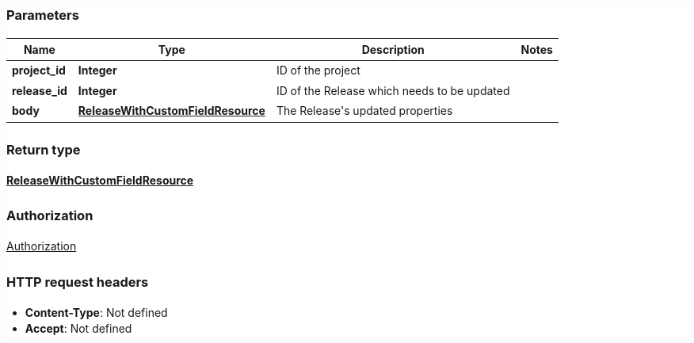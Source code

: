### Parameters

Name | Type | Description  | Notes
------------- | ------------- | ------------- | -------------
 **project_id** | **Integer**| ID of the project | 
 **release_id** | **Integer**| ID of the Release which needs to be updated | 
 **body** | [**ReleaseWithCustomFieldResource**](ReleaseWithCustomFieldResource.md)| The Release&#39;s updated properties | 

### Return type

[**ReleaseWithCustomFieldResource**](ReleaseWithCustomFieldResource.md)

### Authorization

[Authorization](../README.md#Authorization)

### HTTP request headers

 - **Content-Type**: Not defined
 - **Accept**: Not defined



